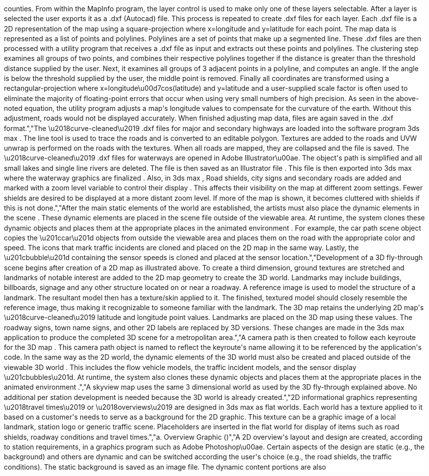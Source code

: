 counties. From within the MapInfo program, the layer control is used to make only one of these layers selectable. After a layer is selected the user exports it as a .dxf (Autocad) file. This process is repeated to create .dxf files for each layer. Each .dxf file is a 2D representation of the map using a square-projection where x=longitude and y=latitude for each point. The map data is represented as a list of points and polylines. Polylines are a set of points that make up a segmented line. These .dxf files are then processed with a utility program  that receives a .dxf file as input and extracts out these points and polylines. The clustering step examines all groups of two points, and combines their respective polylines together if the distance is greater than the threshold distance supplied by the user. Next, it examines all groups of 3 adjacent points in a polyline, and computes an angle. If the angle is below the threshold supplied by the user, the middle point is removed. Finally all coordinates are transformed using a rectangular-projection where x=longitude\u00d7cos(latitude) and y=latitude and a user-supplied scale factor is often used to eliminate the majority of floating-point errors that occur when using very small numbers of high precision. As seen in the above-noted equation, the utility program  adjusts a map's longitude values to compensate for the curvature of the earth. Without this adjustment, roads would not be displayed accurately. When finished adjusting map data, files are again saved in the .dxf format.","The \u2018curve-cleaned\u2019 .dxf files for major and secondary highways are loaded into the software program 3ds max . The line tool is used to trace the roads and is converted to an editable polygon. Textures are added to the roads and UVW unwrap is performed on the roads with the textures. When all roads are mapped, they are collapsed and the file is saved. The \u2018curve-cleaned\u2019 .dxf files for waterways are opened in Adobe Illustrator\u00ae. The object's path is simplified and all small lakes and single line rivers are deleted. The file is then saved as an Illustrator file . This file is then exported into 3ds max where the waterway graphics are finalized . Also, in 3ds max , Road shields, city signs  and secondary roads  are added and marked with a zoom level variable to control their display . This affects their visibility on the map at different zoom settings. Fewer shields are desired to be displayed at a more distant zoom level. If more of the map is shown, it becomes cluttered with shields if this is not done.","After the main static elements of the world are established, the artists must also place the dynamic elements in the scene . These dynamic elements are placed in the scene file outside of the viewable area. At runtime, the system clones these dynamic objects and places them at the appropriate places in the animated environment . For example, the car path scene object copies the \u201ccar\u201d objects from outside the viewable area  and places them on the road with the appropriate color and speed. The icons that mark traffic incidents  are cloned and placed on the 2D map in the same way. Lastly, the \u201cbubble\u201d containing the sensor speeds  is cloned and placed at the sensor location.","Development of a 3D fly-through scene begins after creation of a 2D map as illustrated above. To create a third dimension, ground textures are stretched and landmarks  of notable interest are added to the 2D map geometry to create the 3D world. Landmarks may include buildings, billboards, signage and any other structure located on or near a roadway. A reference image is used to model the structure of a landmark. The resultant model then has a texture\/skin applied to it. The finished, textured model should closely resemble the reference image, thus making it recognizable to someone familiar with the landmark. The 3D map retains the underlying 2D map's \u2018curve-cleaned\u2019 latitude and longitude point values. Landmarks are placed on the 3D map using these values. The roadway signs, town name signs, and other 2D labels are replaced by 3D versions. These changes are made in the 3ds max application to produce the completed 3D scene for a metropolitan area.","A camera path is then created to follow each keyroute for the 3D map . This camera path object is named to reflect the keyroute's name allowing it to be referenced by the application's code. In the same way as the 2D world, the dynamic elements of the 3D world must also be created and placed outside of the viewable 3D world . This includes the flow vehicle models, the traffic incident models, and the sensor display \u201cbubbles\u201d. At runtime, the system also clones these dynamic objects and places them at the appropriate places in the animated environment .","A skyview map uses the same 3 dimensional world as used by the 3D fly-through explained above. No additional per station development is needed because the 3D world is already created.","2D informational graphics representing \u2018travel times\u2019 or \u2018overviews\u2019 are designed in 3ds max as flat worlds. Each world has a texture applied to it based on a customer's needs to serve as a background for the 2D graphic. This texture can be a graphic image of a local landmark, station logo or generic traffic scene. Placeholders are inserted in the flat world for display of items such as road shields, roadway conditions and travel times.","a. Overview Graphic ()","A 2D overview's layout and design are created, according to station requirements, in a graphics program such as Adobe Photoshop\u00ae. Certain aspects of the design are static (e.g., the background) and others are dynamic and can be switched according the user's choice (e.g., the road shields, the traffic conditions). The static background is saved as an image file. The dynamic content portions are also